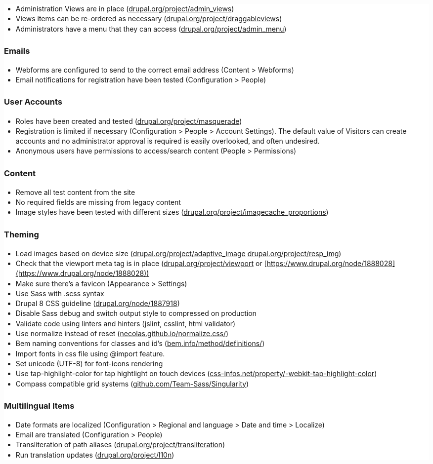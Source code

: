 * Administration Views are in place ([drupal.org/project/admin_views](https://www.drupal.org/project/admin_views))
* Views items can be re-ordered as necessary ([drupal.org/project/draggableviews](https://www.drupal.org/project/draggableviews))
* Administrators have a menu that they can access ([drupal.org/project/admin_menu](https://www.drupal.org/project/admin_menu))

### Emails

* Webforms are configured to send to the correct email address (Content > Webforms)
* Email notifications for registration have been tested (Configuration > People)

### User Accounts
* Roles have been created and tested ([drupal.org/project/masquerade](https://www.drupal.org/project/masquerade))
* Registration is limited if necessary (Configuration > People > Account Settings). The default value of Visitors can create accounts and no administrator approval is required is easily overlooked, and often undesired.
* Anonymous users have permissions to access/search content (People > Permissions)

### Content

* Remove all test content from the site
* No required fields are missing from legacy content
* Image styles have been tested with different sizes ([drupal.org/project/imagecache_proportions](https://www.drupal.org/project/imagecache_proportions))

### Theming
* Load images based on device size ([drupal.org/project/adaptive_image](https://www.drupal.org/project/adaptive_image) [drupal.org/project/resp_img](drupal.org/project/resp_img))
* Check that the viewport meta tag is in place ([drupal.org/project/viewport](https://www.drupal.org/project/viewport) or [https://www.drupal.org/node/1888028](https://www.drupal.org/node/1888028))
*  Make sure there’s a favicon (Appearance > Settings)
* Use Sass with .scss syntax
* Drupal 8 CSS guideline ([drupal.org/node/1887918](https://www.drupal.org/node/1887918))
* Disable Sass debug and switch output style to compressed on production
*  Validate code using linters and hinters (jslint, csslint, html validator)
* Use normalize instead of reset ([necolas.github.io/normalize.css/](http://necolas.github.io/normalize.css/))
* Bem naming conventions for classes and id’s ([bem.info/method/definitions/](http://bem.info/method/definitions/))
* Import fonts in css file using @import feature.
* Set unicode (UTF-8) for font-icons rendering
* Use tap-highlight-color for tap hightlight on touch devices ([css-infos.net/property/-webkit-tap-highlight-color](http://css-infos.net/property/-webkit-tap-highlight-color))
* Compass compatible grid systems ([github.com/Team-Sass/Singularity](https://github.com/Team-Sass/Singularity))

### Multilingual Items

* Date formats are localized (Configuration > Regional and language > Date and time > Localize)
* Email are translated (Configuration > People)
* Transliteration of path aliases ([drupal.org/project/transliteration](https://www.drupal.org/project/transliteration))
* Run translation updates ([drupal.org/project/l10n](https://www.drupal.org/project/l10n))
